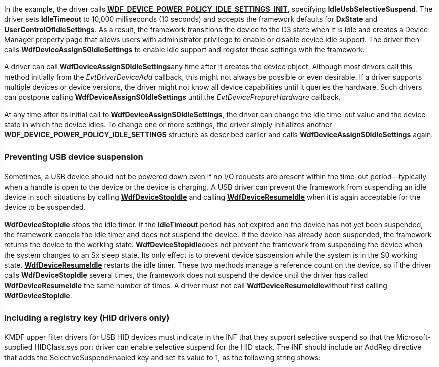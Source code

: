 ```cpp

```

In the example, the driver calls [**WDF\_DEVICE\_POWER\_POLICY\_IDLE\_SETTINGS\_INIT**](https://msdn.microsoft.com/library/windows/hardware/ff551271), specifying **IdleUsbSelectiveSuspend**. The driver sets **IdleTimeout** to 10,000 milliseconds (10 seconds) and accepts the framework defaults for **DxState** and **UserControlOfIdleSettings**. As a result, the framework transitions the device to the D3 state when it is idle and creates a Device Manager property page that allows users with administrator privilege to enable or disable device idle support. The driver then calls [**WdfDeviceAssignS0IdleSettings**](https://msdn.microsoft.com/library/windows/hardware/ff545903) to enable idle support and register these settings with the framework.

A driver can call [**WdfDeviceAssignS0IdleSettings**](https://msdn.microsoft.com/library/windows/hardware/ff545903)any time after it creates the device object. Although most drivers call this method initially from the *EvtDriverDeviceAdd* callback, this might not always be possible or even desirable. If a driver supports multiple devices or device versions, the driver might not know all device capabilities until it queries the hardware. Such drivers can postpone calling **WdfDeviceAssignS0IdleSettings** until the *EvtDevicePrepareHardware* callback.

At any time after its initial call to [**WdfDeviceAssignS0IdleSettings**](https://msdn.microsoft.com/library/windows/hardware/ff545903), the driver can change the idle time-out value and the device state in which the device idles. To change one or more settings, the driver simply initializes another [**WDF\_DEVICE\_POWER\_POLICY\_IDLE\_SETTINGS**](https://msdn.microsoft.com/library/windows/hardware/ff551270) structure as described earlier and calls **WdfDeviceAssignS0IdleSettings** again.

### <a href="" id="preventsusp"></a>Preventing USB device suspension

Sometimes, a USB device should not be powered down even if no I/O requests are present within the time-out period—typically when a handle is open to the device or the device is charging. A USB driver can prevent the framework from suspending an idle device in such situations by calling [**WdfDeviceStopIdle**](https://msdn.microsoft.com/library/windows/hardware/ff546921) and calling [**WdfDeviceResumeIdle**](https://msdn.microsoft.com/library/windows/hardware/ff546838) when it is again acceptable for the device to be suspended.

[**WdfDeviceStopIdle**](https://msdn.microsoft.com/library/windows/hardware/ff546921) stops the idle timer. If the **IdleTimeout** period has not expired and the device has not yet been suspended, the framework cancels the idle timer and does not suspend the device. If the device has already been suspended, the framework returns the device to the working state. **WdfDeviceStopIdle**does not prevent the framework from suspending the device when the system changes to an Sx sleep state. Its only effect is to prevent device suspension while the system is in the S0 working state. [**WdfDeviceResumeIdle**](https://msdn.microsoft.com/library/windows/hardware/ff546838) restarts the idle timer. These two methods manage a reference count on the device, so if the driver calls **WdfDeviceStopIdle** several times, the framework does not suspend the device until the driver has called **WdfDeviceResumeIdle** the same number of times. A driver must not call **WdfDeviceResumeIdle**without first calling **WdfDeviceStopIdle**.

### Including a registry key (HID drivers only)

KMDF upper filter drivers for USB HID devices must indicate in the INF that they support selective suspend so that the Microsoft-supplied HIDClass.sys port driver can enable selective suspend for the HID stack. The INF should include an AddReg directive that adds the SelectiveSuspendEnabled key and set its value to 1, as the following string shows:
